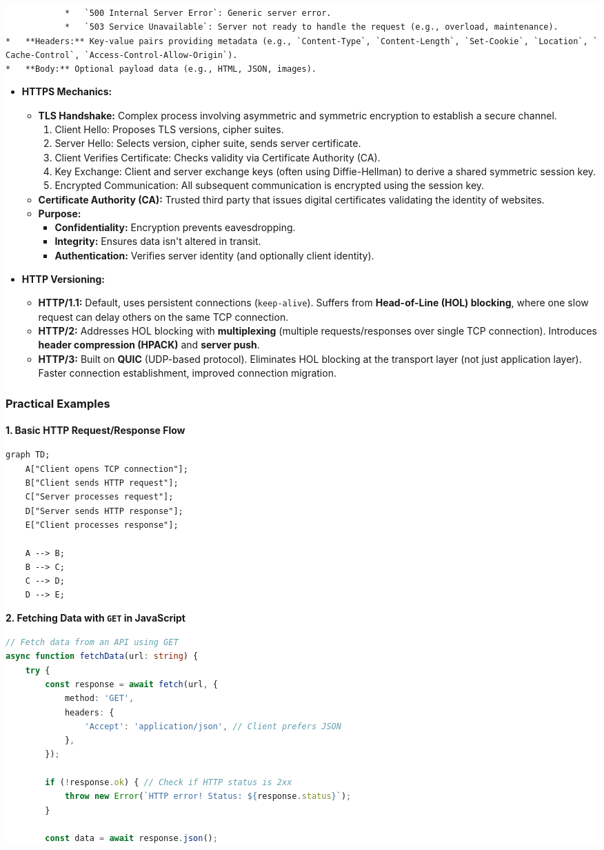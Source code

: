                 *   `500 Internal Server Error`: Generic server error.
                *   `503 Service Unavailable`: Server not ready to handle the request (e.g., overload, maintenance).
    *   **Headers:** Key-value pairs providing metadata (e.g., `Content-Type`, `Content-Length`, `Set-Cookie`, `Location`, `Cache-Control`, `Access-Control-Allow-Origin`).
    *   **Body:** Optional payload data (e.g., HTML, JSON, images).

*   **HTTPS Mechanics:**
    *   **TLS Handshake:** Complex process involving asymmetric and symmetric encryption to establish a secure channel.
        1.  Client Hello: Proposes TLS versions, cipher suites.
        2.  Server Hello: Selects version, cipher suite, sends server certificate.
        3.  Client Verifies Certificate: Checks validity via Certificate Authority (CA).
        4.  Key Exchange: Client and server exchange keys (often using Diffie-Hellman) to derive a shared symmetric session key.
        5.  Encrypted Communication: All subsequent communication is encrypted using the session key.
    *   **Certificate Authority (CA):** Trusted third party that issues digital certificates validating the identity of websites.
    *   **Purpose:**
        *   **Confidentiality:** Encryption prevents eavesdropping.
        *   **Integrity:** Ensures data isn't altered in transit.
        *   **Authentication:** Verifies server identity (and optionally client identity).

*   **HTTP Versioning:**
    *   **HTTP/1.1:** Default, uses persistent connections (`keep-alive`). Suffers from **Head-of-Line (HOL) blocking**, where one slow request can delay others on the same TCP connection.
    *   **HTTP/2:** Addresses HOL blocking with **multiplexing** (multiple requests/responses over single TCP connection). Introduces **header compression (HPACK)** and **server push**.
    *   **HTTP/3:** Built on **QUIC** (UDP-based protocol). Eliminates HOL blocking at the transport layer (not just application layer). Faster connection establishment, improved connection migration.

### Practical Examples

**1. Basic HTTP Request/Response Flow**

```mermaid
graph TD;
    A["Client opens TCP connection"];
    B["Client sends HTTP request"];
    C["Server processes request"];
    D["Server sends HTTP response"];
    E["Client processes response"];

    A --> B;
    B --> C;
    C --> D;
    D --> E;
```

**2. Fetching Data with `GET` in JavaScript**

```typescript
// Fetch data from an API using GET
async function fetchData(url: string) {
    try {
        const response = await fetch(url, {
            method: 'GET',
            headers: {
                'Accept': 'application/json', // Client prefers JSON
            },
        });

        if (!response.ok) { // Check if HTTP status is 2xx
            throw new Error(`HTTP error! Status: ${response.status}`);
        }

        const data = await response.json();
```